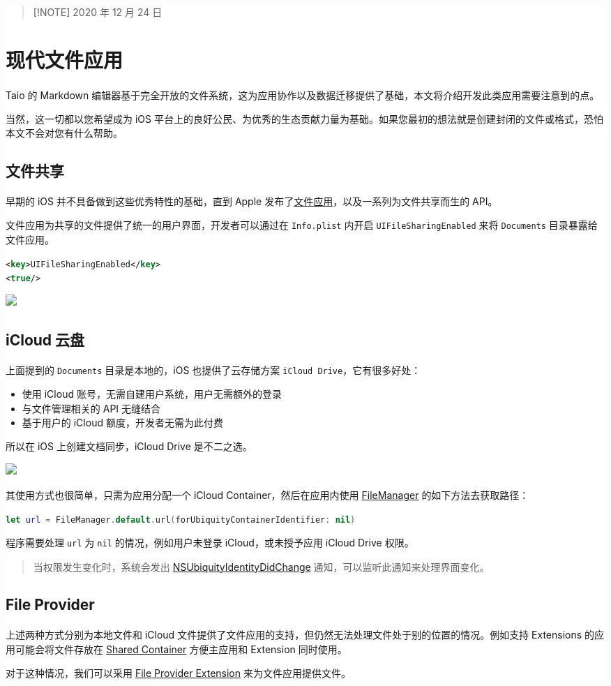 > [!NOTE] 2020 年 12 月 24 日

# 现代文件应用

Taio 的 Markdown 编辑器基于完全开放的文件系统，这为应用协作以及数据迁移提供了基础，本文将介绍开发此类应用需要注意到的点。

当然，这一切都以您希望成为 iOS 平台上的良好公民、为优秀的生态贡献力量为基础。如果您最初的想法就是创建封闭的文件或格式，恐怕本文不会对您有什么帮助。

## 文件共享

早期的 iOS 并不具备做到这些优秀特性的基础，直到 Apple 发布了[文件应用](https://support.apple.com/zh-cn/HT206481)，以及一系列为文件共享而生的 API。

文件应用为共享的文件提供了统一的用户界面，开发者可以通过在 `Info.plist` 内开启 `UIFileSharingEnabled` 来将 `Documents` 目录暴露给文件应用。

```xml
<key>UIFileSharingEnabled</key>
<true/>
```

<img src="https://github.com/cyanzhong/dev.taio.app/raw/master/docs/editor/assets/IMG_8.png" width="360">

## iCloud 云盘

上面提到的 `Documents` 目录是本地的，iOS 也提供了云存储方案 `iCloud Drive`，它有很多好处：

- 使用 iCloud 账号，无需自建用户系统，用户无需额外的登录
- 与文件管理相关的 API 无缝结合
- 基于用户的 iCloud 额度，开发者无需为此付费

所以在 iOS 上创建文档同步，iCloud Drive 是不二之选。

<img src="https://github.com/cyanzhong/dev.taio.app/raw/master/docs/editor/assets/IMG_9.png" width="360">

其使用方式也很简单，只需为应用分配一个 iCloud Container，然后在应用内使用 [FileManager](https://developer.apple.com/documentation/foundation/filemanager) 的如下方法去获取路径：

```swift
let url = FileManager.default.url(forUbiquityContainerIdentifier: nil)
```

程序需要处理 `url` 为 `nil` 的情况，例如用户未登录 iCloud，或未授予应用 iCloud Drive 权限。

> 当权限发生变化时，系统会发出 [NSUbiquityIdentityDidChange](https://developer.apple.com/documentation/foundation/nsnotification/name/1407629-nsubiquityidentitydidchange) 通知，可以监听此通知来处理界面变化。

## File Provider

上述两种方式分别为本地文件和 iCloud 文件提供了文件应用的支持，但仍然无法处理文件处于别的位置的情况。例如支持 Extensions 的应用可能会将文件存放在 [Shared Container](https://developer.apple.com/library/archive/documentation/General/Conceptual/ExtensibilityPG/ExtensionScenarios.html) 方便主应用和 Extension 同时使用。

对于这种情况，我们可以采用 [File Provider Extension](https://developer.apple.com/documentation/fileprovider) 来为文件应用提供文件。
